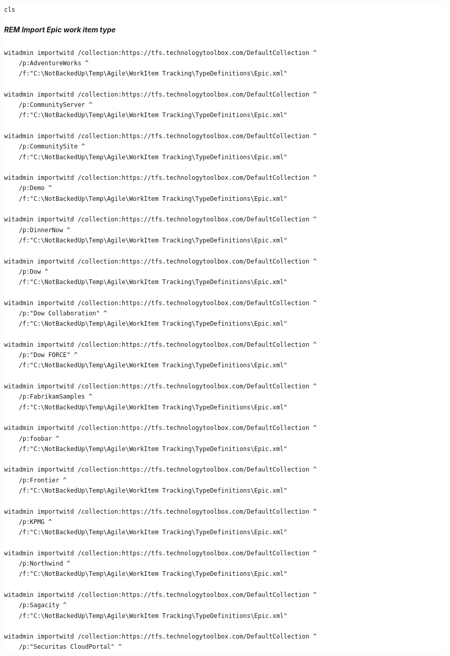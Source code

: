 ```Console
cls
```

##### REM Import Epic work item type

```Console
witadmin importwitd /collection:https://tfs.technologytoolbox.com/DefaultCollection ^
    /p:AdventureWorks ^
    /f:"C:\NotBackedUp\Temp\Agile\WorkItem Tracking\TypeDefinitions\Epic.xml"

witadmin importwitd /collection:https://tfs.technologytoolbox.com/DefaultCollection ^
    /p:CommunityServer ^
    /f:"C:\NotBackedUp\Temp\Agile\WorkItem Tracking\TypeDefinitions\Epic.xml"

witadmin importwitd /collection:https://tfs.technologytoolbox.com/DefaultCollection ^
    /p:CommunitySite ^
    /f:"C:\NotBackedUp\Temp\Agile\WorkItem Tracking\TypeDefinitions\Epic.xml"

witadmin importwitd /collection:https://tfs.technologytoolbox.com/DefaultCollection ^
    /p:Demo ^
    /f:"C:\NotBackedUp\Temp\Agile\WorkItem Tracking\TypeDefinitions\Epic.xml"

witadmin importwitd /collection:https://tfs.technologytoolbox.com/DefaultCollection ^
    /p:DinnerNow ^
    /f:"C:\NotBackedUp\Temp\Agile\WorkItem Tracking\TypeDefinitions\Epic.xml"

witadmin importwitd /collection:https://tfs.technologytoolbox.com/DefaultCollection ^
    /p:Dow ^
    /f:"C:\NotBackedUp\Temp\Agile\WorkItem Tracking\TypeDefinitions\Epic.xml"

witadmin importwitd /collection:https://tfs.technologytoolbox.com/DefaultCollection ^
    /p:"Dow Collaboration" ^
    /f:"C:\NotBackedUp\Temp\Agile\WorkItem Tracking\TypeDefinitions\Epic.xml"

witadmin importwitd /collection:https://tfs.technologytoolbox.com/DefaultCollection ^
    /p:"Dow FORCE" ^
    /f:"C:\NotBackedUp\Temp\Agile\WorkItem Tracking\TypeDefinitions\Epic.xml"

witadmin importwitd /collection:https://tfs.technologytoolbox.com/DefaultCollection ^
    /p:FabrikamSamples ^
    /f:"C:\NotBackedUp\Temp\Agile\WorkItem Tracking\TypeDefinitions\Epic.xml"

witadmin importwitd /collection:https://tfs.technologytoolbox.com/DefaultCollection ^
    /p:foobar ^
    /f:"C:\NotBackedUp\Temp\Agile\WorkItem Tracking\TypeDefinitions\Epic.xml"

witadmin importwitd /collection:https://tfs.technologytoolbox.com/DefaultCollection ^
    /p:Frontier ^
    /f:"C:\NotBackedUp\Temp\Agile\WorkItem Tracking\TypeDefinitions\Epic.xml"

witadmin importwitd /collection:https://tfs.technologytoolbox.com/DefaultCollection ^
    /p:KPMG ^
    /f:"C:\NotBackedUp\Temp\Agile\WorkItem Tracking\TypeDefinitions\Epic.xml"

witadmin importwitd /collection:https://tfs.technologytoolbox.com/DefaultCollection ^
    /p:Northwind ^
    /f:"C:\NotBackedUp\Temp\Agile\WorkItem Tracking\TypeDefinitions\Epic.xml"

witadmin importwitd /collection:https://tfs.technologytoolbox.com/DefaultCollection ^
    /p:Sagacity ^
    /f:"C:\NotBackedUp\Temp\Agile\WorkItem Tracking\TypeDefinitions\Epic.xml"

witadmin importwitd /collection:https://tfs.technologytoolbox.com/DefaultCollection ^
    /p:"Securitas CloudPortal" ^
```